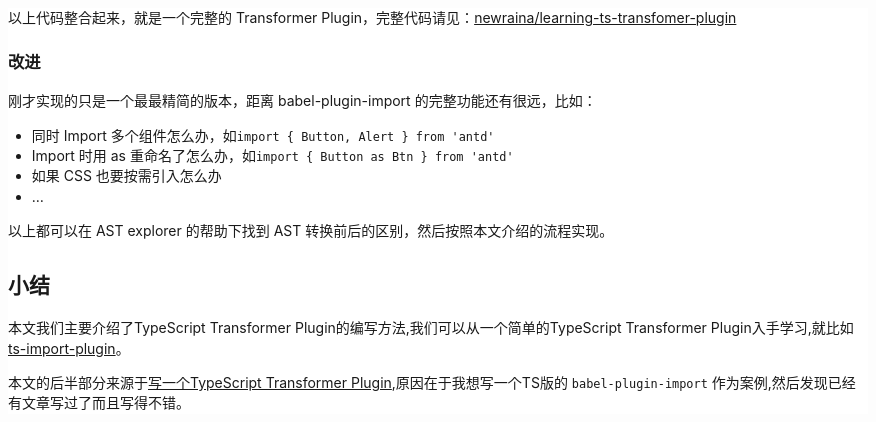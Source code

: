 以上代码整合起来，就是一个完整的 Transformer Plugin，完整代码请见：[newraina/learning-ts-transfomer-plugin](https://github.com/newraina/learning-ts-transfomer-plugin/blob/master/src/transformer.ts)

### 改进

刚才实现的只是一个最最精简的版本，距离 babel-plugin-import 的完整功能还有很远，比如：

* 同时 Import 多个组件怎么办，如`import { Button, Alert } from 'antd'`
* Import 时用 as 重命名了怎么办，如`import { Button as Btn } from 'antd'`
* 如果 CSS 也要按需引入怎么办
* …

以上都可以在 AST explorer 的帮助下找到 AST 转换前后的区别，然后按照本文介绍的流程实现。

## 小结

本文我们主要介绍了TypeScript Transformer Plugin的编写方法,我们可以从一个简单的TypeScript Transformer Plugin入手学习,就比如[ts-import-plugin](https://github.com/Brooooooklyn/ts-import-plugin)。

本文的后半部分来源于[写一个TypeScript Transformer Plugin](https://zhuanlan.zhihu.com/p/30360931),原因在于我想写一个TS版的 `babel-plugin-import` 作为案例,然后发现已经有文章写过了而且写得不错。